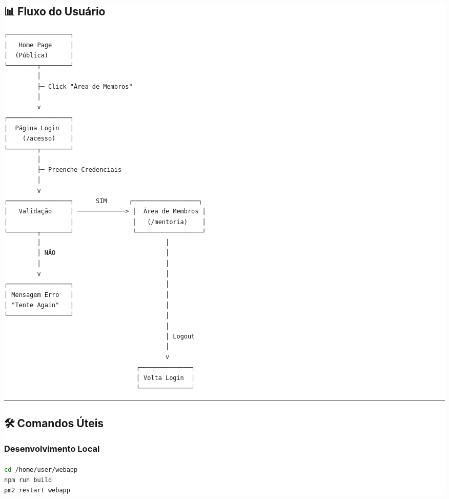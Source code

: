 
## 📊 Fluxo do Usuário

```
┌─────────────────┐
│   Home Page     │
│  (Pública)      │
└────────┬────────┘
         │
         ├─ Click "Área de Membros"
         │
         v
┌─────────────────┐
│  Página Login   │
│    (/acesso)    │
└────────┬────────┘
         │
         ├─ Preenche Credenciais
         │
         v
┌─────────────────┐      SIM      ┌──────────────────┐
│   Validação     │ ─────────────> │  Área de Membros │
│                 │                │   (/mentoria)    │
└────────┬────────┘                └──────────────────┘
         │                                  │
         │ NÃO                              │
         │                                  │
         v                                  │
┌─────────────────┐                         │
│ Mensagem Erro   │                         │
│ "Tente Again"   │                         │
└─────────────────┘                         │
                                            │
                                            │ Logout
                                            │
                                            v
                                    ┌──────────────┐
                                    │ Volta Login  │
                                    └──────────────┘
```

---

## 🛠️ Comandos Úteis

### Desenvolvimento Local
```bash
cd /home/user/webapp
npm run build
pm2 restart webapp
```
